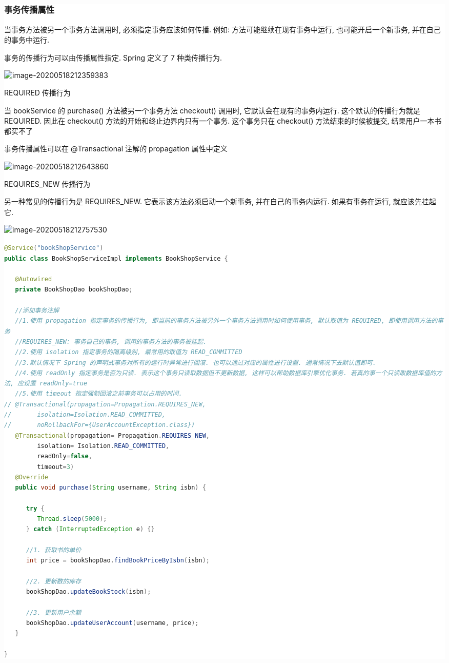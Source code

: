 ### 事务传播属性

当事务方法被另一个事务方法调用时, 必须指定事务应该如何传播. 例如: 方法可能继续在现有事务中运行, 也可能开启一个新事务, 并在自己的事务中运行.

事务的传播行为可以由传播属性指定. Spring 定义了 7  种类传播行为.

![image-20200518212359383](\images\image-20200518212359383.png)

REQUIRED 传播行为

当 bookService 的 purchase() 方法被另一个事务方法 checkout() 调用时, 它默认会在现有的事务内运行. 这个默认的传播行为就是 REQUIRED. 因此在 checkout() 方法的开始和终止边界内只有一个事务. 这个事务只在 checkout() 方法结束的时候被提交, 结果用户一本书都买不了

事务传播属性可以在 @Transactional 注解的 propagation 属性中定义

![image-20200518212643860](\images\image-20200518212643860.png)

REQUIRES_NEW 传播行为

另一种常见的传播行为是 REQUIRES_NEW. 它表示该方法必须启动一个新事务, 并在自己的事务内运行. 如果有事务在运行, 就应该先挂起它.

![image-20200518212757530](\images\image-20200518212757530.png)

```java
@Service("bookShopService")
public class BookShopServiceImpl implements BookShopService {

   @Autowired
   private BookShopDao bookShopDao;

   //添加事务注解
   //1.使用 propagation 指定事务的传播行为, 即当前的事务方法被另外一个事务方法调用时如何使用事务, 默认取值为 REQUIRED, 即使用调用方法的事务
   //REQUIRES_NEW: 事务自己的事务, 调用的事务方法的事务被挂起. 
   //2.使用 isolation 指定事务的隔离级别, 最常用的取值为 READ_COMMITTED
   //3.默认情况下 Spring 的声明式事务对所有的运行时异常进行回滚. 也可以通过对应的属性进行设置. 通常情况下去默认值即可. 
   //4.使用 readOnly 指定事务是否为只读. 表示这个事务只读取数据但不更新数据, 这样可以帮助数据库引擎优化事务. 若真的事一个只读取数据库值的方法, 应设置 readOnly=true
   //5.使用 timeout 指定强制回滚之前事务可以占用的时间.  
// @Transactional(propagation=Propagation.REQUIRES_NEW,
//       isolation=Isolation.READ_COMMITTED,
//       noRollbackFor={UserAccountException.class})
   @Transactional(propagation= Propagation.REQUIRES_NEW,
         isolation= Isolation.READ_COMMITTED,
         readOnly=false,
         timeout=3)
   @Override
   public void purchase(String username, String isbn) {

      try {
         Thread.sleep(5000);
      } catch (InterruptedException e) {}

      //1. 获取书的单价
      int price = bookShopDao.findBookPriceByIsbn(isbn);

      //2. 更新数的库存
      bookShopDao.updateBookStock(isbn);

      //3. 更新用户余额
      bookShopDao.updateUserAccount(username, price);
   }

}
```
